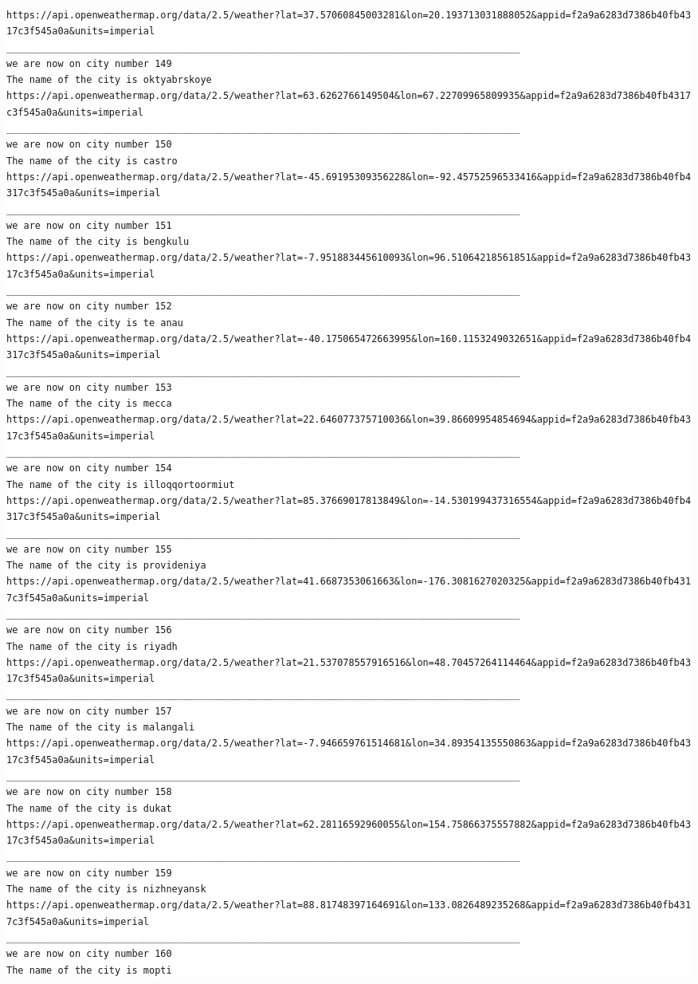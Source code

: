     https://api.openweathermap.org/data/2.5/weather?lat=37.57060845003281&lon=20.193713031888052&appid=f2a9a6283d7386b40fb4317c3f545a0a&units=imperial
    __________________________________________________________________________________________
    we are now on city number 149
    The name of the city is oktyabrskoye
    https://api.openweathermap.org/data/2.5/weather?lat=63.6262766149504&lon=67.22709965809935&appid=f2a9a6283d7386b40fb4317c3f545a0a&units=imperial
    __________________________________________________________________________________________
    we are now on city number 150
    The name of the city is castro
    https://api.openweathermap.org/data/2.5/weather?lat=-45.69195309356228&lon=-92.45752596533416&appid=f2a9a6283d7386b40fb4317c3f545a0a&units=imperial
    __________________________________________________________________________________________
    we are now on city number 151
    The name of the city is bengkulu
    https://api.openweathermap.org/data/2.5/weather?lat=-7.951883445610093&lon=96.51064218561851&appid=f2a9a6283d7386b40fb4317c3f545a0a&units=imperial
    __________________________________________________________________________________________
    we are now on city number 152
    The name of the city is te anau
    https://api.openweathermap.org/data/2.5/weather?lat=-40.175065472663995&lon=160.1153249032651&appid=f2a9a6283d7386b40fb4317c3f545a0a&units=imperial
    __________________________________________________________________________________________
    we are now on city number 153
    The name of the city is mecca
    https://api.openweathermap.org/data/2.5/weather?lat=22.646077375710036&lon=39.86609954854694&appid=f2a9a6283d7386b40fb4317c3f545a0a&units=imperial
    __________________________________________________________________________________________
    we are now on city number 154
    The name of the city is illoqqortoormiut
    https://api.openweathermap.org/data/2.5/weather?lat=85.37669017813849&lon=-14.530199437316554&appid=f2a9a6283d7386b40fb4317c3f545a0a&units=imperial
    __________________________________________________________________________________________
    we are now on city number 155
    The name of the city is provideniya
    https://api.openweathermap.org/data/2.5/weather?lat=41.6687353061663&lon=-176.3081627020325&appid=f2a9a6283d7386b40fb4317c3f545a0a&units=imperial
    __________________________________________________________________________________________
    we are now on city number 156
    The name of the city is riyadh
    https://api.openweathermap.org/data/2.5/weather?lat=21.537078557916516&lon=48.70457264114464&appid=f2a9a6283d7386b40fb4317c3f545a0a&units=imperial
    __________________________________________________________________________________________
    we are now on city number 157
    The name of the city is malangali
    https://api.openweathermap.org/data/2.5/weather?lat=-7.946659761514681&lon=34.89354135550863&appid=f2a9a6283d7386b40fb4317c3f545a0a&units=imperial
    __________________________________________________________________________________________
    we are now on city number 158
    The name of the city is dukat
    https://api.openweathermap.org/data/2.5/weather?lat=62.28116592960055&lon=154.75866375557882&appid=f2a9a6283d7386b40fb4317c3f545a0a&units=imperial
    __________________________________________________________________________________________
    we are now on city number 159
    The name of the city is nizhneyansk
    https://api.openweathermap.org/data/2.5/weather?lat=88.81748397164691&lon=133.0826489235268&appid=f2a9a6283d7386b40fb4317c3f545a0a&units=imperial
    __________________________________________________________________________________________
    we are now on city number 160
    The name of the city is mopti